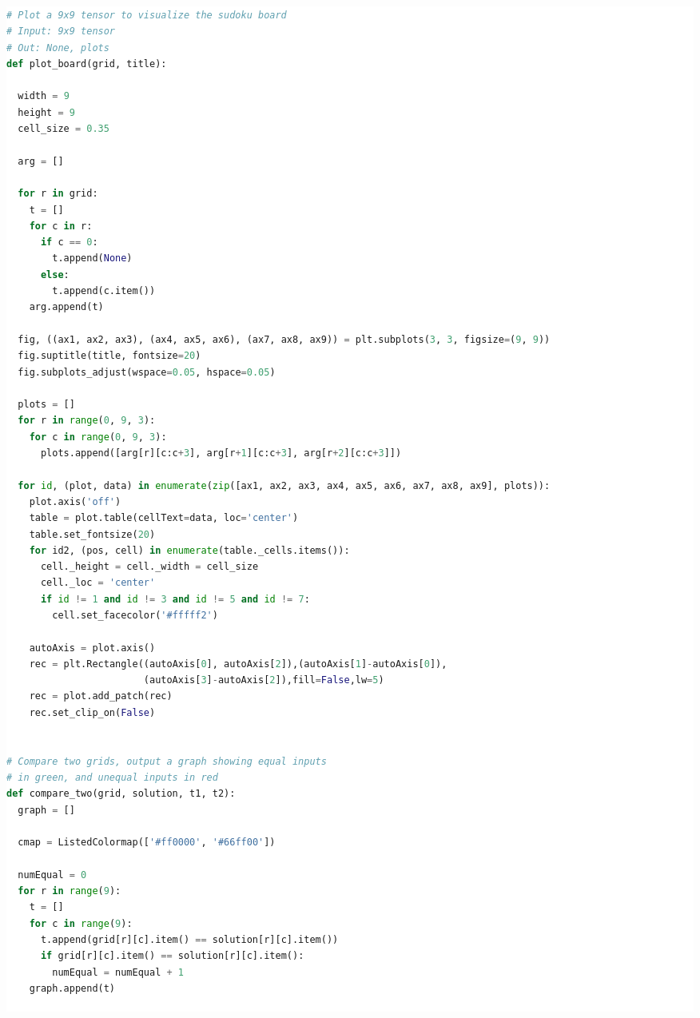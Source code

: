 
```python
# Plot a 9x9 tensor to visualize the sudoku board
# Input: 9x9 tensor
# Out: None, plots 
def plot_board(grid, title):

  width = 9
  height = 9
  cell_size = 0.35

  arg = []

  for r in grid:
    t = []
    for c in r:
      if c == 0:
        t.append(None)
      else:
        t.append(c.item())
    arg.append(t)

  fig, ((ax1, ax2, ax3), (ax4, ax5, ax6), (ax7, ax8, ax9)) = plt.subplots(3, 3, figsize=(9, 9))
  fig.suptitle(title, fontsize=20)
  fig.subplots_adjust(wspace=0.05, hspace=0.05)

  plots = []
  for r in range(0, 9, 3):
    for c in range(0, 9, 3):
      plots.append([arg[r][c:c+3], arg[r+1][c:c+3], arg[r+2][c:c+3]])

  for id, (plot, data) in enumerate(zip([ax1, ax2, ax3, ax4, ax5, ax6, ax7, ax8, ax9], plots)):
    plot.axis('off')
    table = plot.table(cellText=data, loc='center')
    table.set_fontsize(20)
    for id2, (pos, cell) in enumerate(table._cells.items()):
      cell._height = cell._width = cell_size
      cell._loc = 'center'
      if id != 1 and id != 3 and id != 5 and id != 7:
        cell.set_facecolor('#fffff2')

    autoAxis = plot.axis()
    rec = plt.Rectangle((autoAxis[0], autoAxis[2]),(autoAxis[1]-autoAxis[0]),
                        (autoAxis[3]-autoAxis[2]),fill=False,lw=5)
    rec = plot.add_patch(rec)
    rec.set_clip_on(False)


# Compare two grids, output a graph showing equal inputs 
# in green, and unequal inputs in red
def compare_two(grid, solution, t1, t2):
  graph = []

  cmap = ListedColormap(['#ff0000', '#66ff00'])

  numEqual = 0
  for r in range(9):
    t = []
    for c in range(9):
      t.append(grid[r][c].item() == solution[r][c].item())
      if grid[r][c].item() == solution[r][c].item():
        numEqual = numEqual + 1
    graph.append(t)
  
```